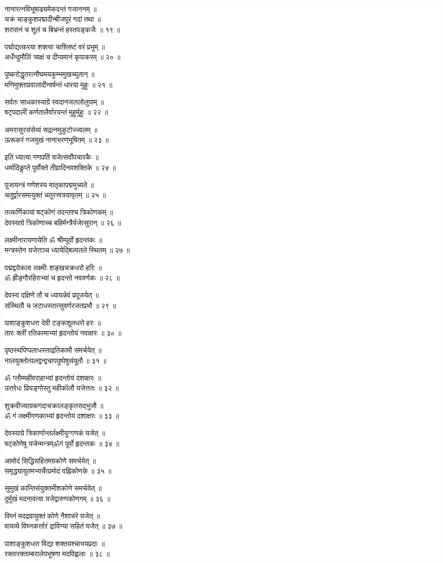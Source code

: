 नानारत्नविभूषाढ्यमेकदन्तं गजाननम् ॥  
चक्रं चाङ्कुशपद्मादीन्बीजपूरं गदां तथा ॥  
शरासनं च शूलं च बिभ्रन्तं हस्तपङ्कजैः ॥ १९ ॥   
    
पद्मोद्यत्करया शक्त्या चाश्लिष्टं वरं प्रभुम् ॥  
अर्धेन्दुमौलिं त्र्यक्षं च दीप्यमानं कृपाकरम् ॥ २० ॥   
    
पुष्करोद्धृतरत्नौघमयकुम्भमुखच्युतान् ॥  
मणिमुक्ताप्रवालादीन्वर्षन्तं धारया मुहुः ॥ २१ ॥   
    
सर्वतः साधकास्याग्रे स्वदानजललोलुपाम् ॥  
षट्पदालीं कर्णतालैर्वारयन्तं मुहुर्मुहुः ॥ २२ ॥   
    
अमरासुरसंसेव्यं सद्रत्नमुकुटोज्ज्वलम् ॥  
ऊरूकरं गजमुखं नानाभरणभूषितम् ॥ २३ ॥   
    
इति ध्यात्वा गणपतिं यजेत्सर्वोपचारकैः ॥  
धर्मादिकॢप्ते पूर्वोक्ते तीव्रादिनवशक्तिके ॥ २४ ॥   
    
पूजायन्त्रं गणेशस्य मातृकापद्ममुच्यते ॥  
चतुर्द्वारसमायुक्तं चतुरस्रत्रयावृतम् ॥ २५ ॥   
    
तत्कर्णिकायां षट्कोणं तदन्तश्च त्रिकोणकम् ॥  
देवस्याग्रे त्रिकोणाच्च बहिर्मन्त्रैर्यजेत्सुरान् ॥ २६ ॥   
    
लक्ष्मीनारायणायेति ॐ श्रीम्पूर्वो हृदन्तकः ॥  
मन्त्रस्तेन यजेत्तञ्च ध्यायेद्बिल्वतले स्थितम् ॥ २७ ॥   
    
पद्मद्वयेकला लक्ष्मीः शङ्खचक्रधरो हरिः ॥  
ॐ ह्रीङ्गौरहिराभ्यां च हृदन्तो नववर्णकः ॥ २८ ॥   
    
देवस्य दक्षिणे तौ च ध्यायन्नेवं प्रपूजयेत् ॥  
संस्थितौ च जटाधस्तात्सुवर्णरजतप्रभौ ॥ २९ ॥   
    
पाशाङ्कुशधरा देवी टङ्कशूलधरो हरः ॥  
तारः क्लीं रतिकामाभ्यां हृदन्तोयं नवाक्षरः ॥ ३० ॥   
    
पृष्ठस्थपिप्पलाधस्ताद्रतिकामौ समर्चयेत् ॥  
नालयुक्तोत्पलद्वन्द्वचापपुष्पेषुसंयुतौ ॥ ३१ ॥   
    
ॐ ग्लौम्महीवराहाभ्यां हृदन्तोयं दशाक्षरः ॥  
उत्तरेधः प्रियङ्गोस्तु महीकोलौ यजेत्ततः ॥ ३२ ॥   
    
शुक्रवीज्याग्रकगदाचक्रालङ्कृतसद्भुजौ ॥  
ॐ गं लक्ष्मीगणकाभ्यां हृदन्तोयं दशाक्षरः ॥ ३३ ॥   
    
देवस्याग्रे त्रिकार्णान्तर्लक्ष्मीयुग्गणकं यजेत् ॥  
षट्कोणेषु यजेन्मन्त्रम्ॐगं पूर्वो हृदन्तकः ॥ ३४ ॥   
    
आमोदं सिद्धिसहितमग्रकोणे समर्चयेत् ॥  
समृद्ध्यायुतमभ्यर्चेत्प्रमोदं वह्निकोणके ॥ ३५ ॥   
    
सुमुखं कान्तिसंयुक्तमीशकोणे समर्चयेत् ॥  
दुर्मुखं मदनावत्या यजेद्वारुणकोणगम् ॥ ३६ ॥   
    
विघ्नं मदद्रवायुक्तं कोणे नैशाचरे यजेत् ॥  
वायव्ये विघ्नकर्त्तारं द्राविण्या सहितं यजेत् ॥ ३७ ॥   
    
पाशाङ्कुशधरा विद्या शक्तयश्चाभयप्रदाः ॥  
रक्तारक्ताम्बरालेपभूषणा मदविह्वलाः ॥ ३८ ॥   
    